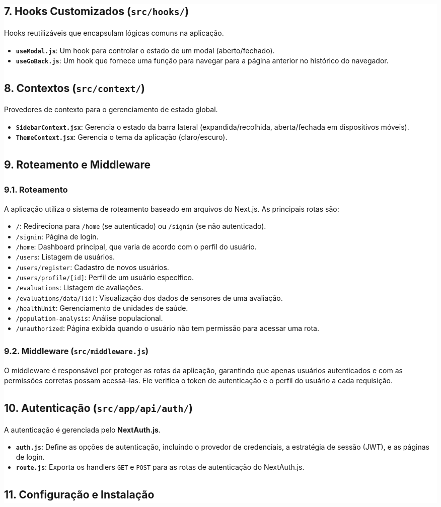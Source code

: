 ## 7. Hooks Customizados (`src/hooks/`)

Hooks reutilizáveis que encapsulam lógicas comuns na aplicação.

* **`useModal.js`**: Um hook para controlar o estado de um modal (aberto/fechado).
* **`useGoBack.js`**: Um hook que fornece uma função para navegar para a página anterior no histórico do navegador.

## 8. Contextos (`src/context/`)

Provedores de contexto para o gerenciamento de estado global.

* **`SidebarContext.jsx`**: Gerencia o estado da barra lateral (expandida/recolhida, aberta/fechada em dispositivos móveis).
* **`ThemeContext.jsx`**: Gerencia o tema da aplicação (claro/escuro).

## 9. Roteamento e Middleware

### 9.1. Roteamento

A aplicação utiliza o sistema de roteamento baseado em arquivos do Next.js. As principais rotas são:

* `/`: Redireciona para `/home` (se autenticado) ou `/signin` (se não autenticado).
* `/signin`: Página de login.
* `/home`: Dashboard principal, que varia de acordo com o perfil do usuário.
* `/users`: Listagem de usuários.
* `/users/register`: Cadastro de novos usuários.
* `/users/profile/[id]`: Perfil de um usuário específico.
* `/evaluations`: Listagem de avaliações.
* `/evaluations/data/[id]`: Visualização dos dados de sensores de uma avaliação.
* `/healthUnit`: Gerenciamento de unidades de saúde.
* `/population-analysis`: Análise populacional.
* `/unauthorized`: Página exibida quando o usuário não tem permissão para acessar uma rota.

### 9.2. Middleware (`src/middleware.js`)

O middleware é responsável por proteger as rotas da aplicação, garantindo que apenas usuários autenticados e com as permissões corretas possam acessá-las. Ele verifica o token de autenticação e o perfil do usuário a cada requisição.

## 10. Autenticação (`src/app/api/auth/`)

A autenticação é gerenciada pelo **NextAuth.js**.

* **`auth.js`**: Define as opções de autenticação, incluindo o provedor de credenciais, a estratégia de sessão (JWT), e as páginas de login.
* **`route.js`**: Exporta os handlers `GET` e `POST` para as rotas de autenticação do NextAuth.js.

## 11. Configuração e Instalação
